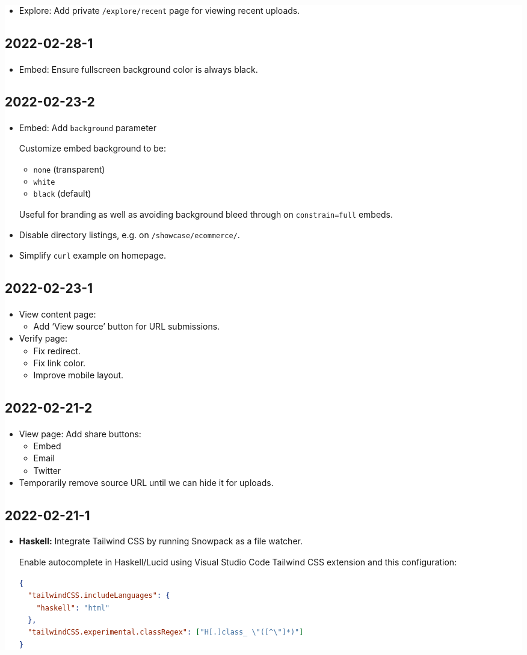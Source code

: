 - Explore: Add private `/explore/recent` page for viewing recent uploads.

## 2022-02-28-1

- Embed: Ensure fullscreen background color is always black.

## 2022-02-23-2

- Embed: Add `background` parameter

  Customize embed background to be:

  - `none` (transparent)
  - `white`
  - `black` (default)

  Useful for branding as well as avoiding background bleed through on
  `constrain=full` embeds.

- Disable directory listings, e.g. on `/showcase/ecommerce/`.
- Simplify `curl` example on homepage.

## 2022-02-23-1

- View content page:
  - Add ‘View source’ button for URL submissions.
- Verify page:
  - Fix redirect.
  - Fix link color.
  - Improve mobile layout.

## 2022-02-21-2

- View page: Add share buttons:
  - Embed
  - Email
  - Twitter
- Temporarily remove source URL until we can hide it for uploads.

## 2022-02-21-1

- **Haskell:** Integrate Tailwind CSS by running Snowpack as a file watcher.

  Enable autocomplete in Haskell/Lucid using Visual Studio Code Tailwind CSS
  extension and this configuration:

  ```json
  {
    "tailwindCSS.includeLanguages": {
      "haskell": "html"
    },
    "tailwindCSS.experimental.classRegex": ["H[.]class_ \"([^\"]*)"]
  }
  ```


[@aseemk]: https://github.com/aseemk
[ansible]: http://www.ansibleworks.com/
[circleci]: https://circleci.com
[deepzoomtools]: https://github.com/openzoom/node-deepzoomtools
[license]: LICENSE
[npm-express-streamline]: https://www.npmjs.org/package/express-streamline
[npm-streamline-express]: https://www.npmjs.org/package/streamline-express
[ormolu]: https://hackage.haskell.org/package/ormolu
[postgresql]: https://www.postgresql.org/
[rackspace]: http://www.rackspace.com/
[react.js]: https://reactjs.org/
[redis]: http://redis.io/
[sqlite]: https://www.sqlite.org/index.html
[squeal]: https://hackage.haskell.org/package/squeal-postgresql
[tailwind css]: https://tailwindcss.com
[snowpack]: https://www.snowpack.dev
[vips]: http://www.vips.ecs.soton.ac.uk/index.php?title=VIPS
[zh-172]: https://github.com/zoomhub/zoomhub/issues/#172
[zh-18]: https://github.com/zoomhub/zoomhub/issues/18
[zh-22]: https://github.com/zoomhub/zoomhub/issues/22